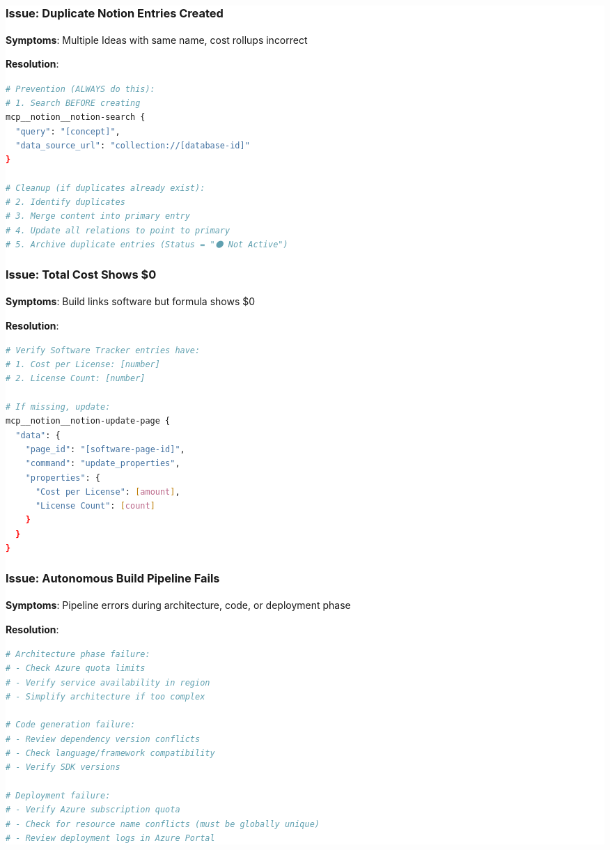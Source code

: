 ### Issue: Duplicate Notion Entries Created

**Symptoms**: Multiple Ideas with same name, cost rollups incorrect

**Resolution**:
```bash
# Prevention (ALWAYS do this):
# 1. Search BEFORE creating
mcp__notion__notion-search {
  "query": "[concept]",
  "data_source_url": "collection://[database-id]"
}

# Cleanup (if duplicates already exist):
# 2. Identify duplicates
# 3. Merge content into primary entry
# 4. Update all relations to point to primary
# 5. Archive duplicate entries (Status = "⚫ Not Active")
```

### Issue: Total Cost Shows $0

**Symptoms**: Build links software but formula shows $0

**Resolution**:
```bash
# Verify Software Tracker entries have:
# 1. Cost per License: [number]
# 2. License Count: [number]

# If missing, update:
mcp__notion__notion-update-page {
  "data": {
    "page_id": "[software-page-id]",
    "command": "update_properties",
    "properties": {
      "Cost per License": [amount],
      "License Count": [count]
    }
  }
}
```

### Issue: Autonomous Build Pipeline Fails

**Symptoms**: Pipeline errors during architecture, code, or deployment phase

**Resolution**:
```bash
# Architecture phase failure:
# - Check Azure quota limits
# - Verify service availability in region
# - Simplify architecture if too complex

# Code generation failure:
# - Review dependency version conflicts
# - Check language/framework compatibility
# - Verify SDK versions

# Deployment failure:
# - Verify Azure subscription quota
# - Check for resource name conflicts (must be globally unique)
# - Review deployment logs in Azure Portal
```
